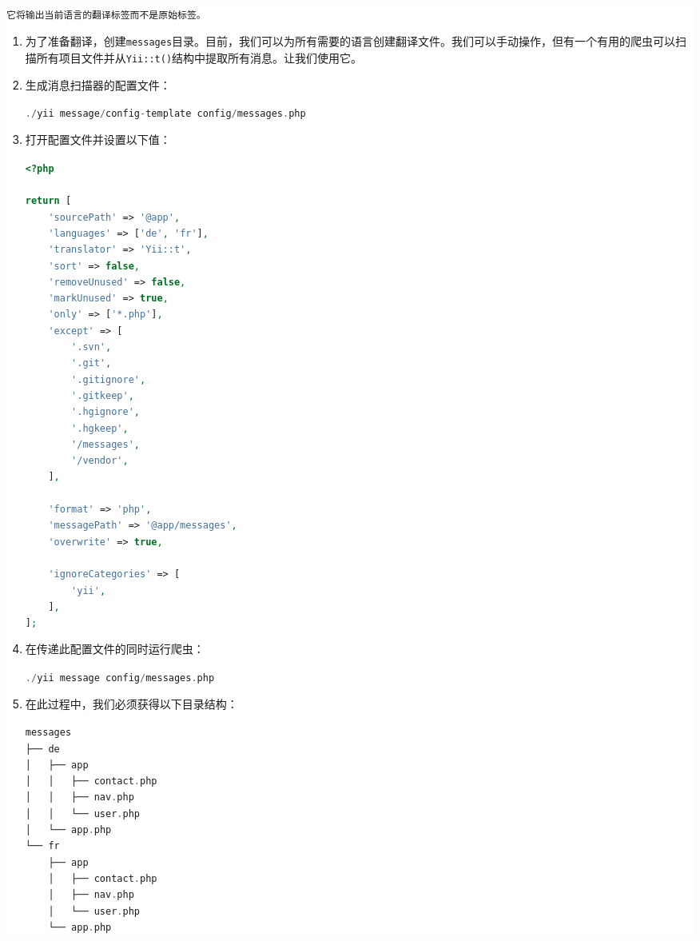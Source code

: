     它将输出当前语言的翻译标签而不是原始标签。

1.  为了准备翻译，创建`messages`目录。目前，我们可以为所有需要的语言创建翻译文件。我们可以手动操作，但有一个有用的爬虫可以扫描所有项目文件并从`Yii::t()`结构中提取所有消息。让我们使用它。

1.  生成消息扫描器的配置文件：

    ```php
    ./yii message/config-template config/messages.php

    ```

1.  打开配置文件并设置以下值：

    ```php
    <?php

    return [
        'sourcePath' => '@app',
        'languages' => ['de', 'fr'],
        'translator' => 'Yii::t',
        'sort' => false,
        'removeUnused' => false,
        'markUnused' => true,
        'only' => ['*.php'],
        'except' => [
            '.svn',
            '.git',
            '.gitignore',
            '.gitkeep',
            '.hgignore',
            '.hgkeep',
            '/messages',
            '/vendor',
        ],

        'format' => 'php',
        'messagePath' => '@app/messages',
        'overwrite' => true,

        'ignoreCategories' => [
            'yii',
        ],
    ];
    ```

1.  在传递此配置文件的同时运行爬虫：

    ```php
    ./yii message config/messages.php

    ```

1.  在此过程中，我们必须获得以下目录结构：

    ```php
    messages
    ├── de
    │   ├── app
    │   │   ├── contact.php
    │   │   ├── nav.php
    │   │   └── user.php
    │   └── app.php
    └── fr
        ├── app
        │   ├── contact.php
        │   ├── nav.php
        │   └── user.php
        └── app.php
    ```